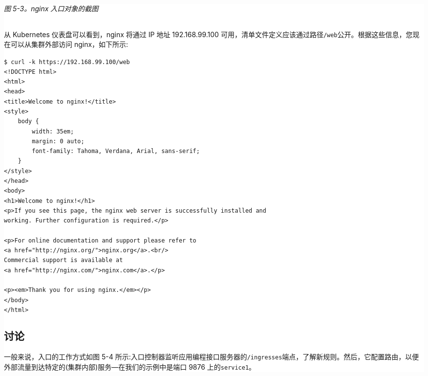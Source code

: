 ###### 图 5-3。nginx 入口对象的截图

从 Kubernetes 仪表盘可以看到，nginx 将通过 IP 地址 192.168.99.100 可用，清单文件定义应该通过路径`/web`公开。根据这些信息，您现在可以从集群外部访问 nginx，如下所示:

```
$ curl -k https://192.168.99.100/web
<!DOCTYPE html>
<html>
<head>
<title>Welcome to nginx!</title>
<style>
    body {
        width: 35em;
        margin: 0 auto;
        font-family: Tahoma, Verdana, Arial, sans-serif;
    }
</style>
</head>
<body>
<h1>Welcome to nginx!</h1>
<p>If you see this page, the nginx web server is successfully installed and
working. Further configuration is required.</p>

<p>For online documentation and support please refer to
<a href="http://nginx.org/">nginx.org</a>.<br/>
Commercial support is available at
<a href="http://nginx.com/">nginx.com</a>.</p>

<p><em>Thank you for using nginx.</em></p>
</body>
</html>

```

## 讨论

一般来说，入口的工作方式如图 5-4 所示:入口控制器监听应用编程接口服务器的`/ingresses`端点，了解新规则。然后，它配置路由，以便外部流量到达特定的(集群内部)服务—在我们的示例中是端口 9876 上的`service1`。
